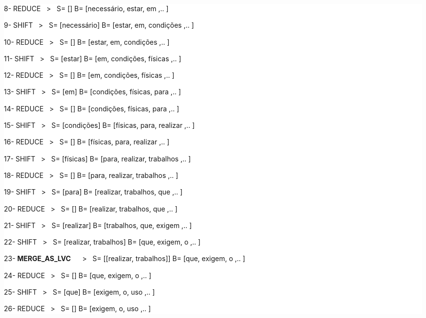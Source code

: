 

8- REDUCE&nbsp;&nbsp;&nbsp;>&nbsp;&nbsp;&nbsp;S= []   B= [necessário, estar, em ,.. ]



9- SHIFT&nbsp;&nbsp;&nbsp;>&nbsp;&nbsp;&nbsp;S= [necessário]   B= [estar, em, condições ,.. ]



10- REDUCE&nbsp;&nbsp;&nbsp;>&nbsp;&nbsp;&nbsp;S= []   B= [estar, em, condições ,.. ]



11- SHIFT&nbsp;&nbsp;&nbsp;>&nbsp;&nbsp;&nbsp;S= [estar]   B= [em, condições, físicas ,.. ]



12- REDUCE&nbsp;&nbsp;&nbsp;>&nbsp;&nbsp;&nbsp;S= []   B= [em, condições, físicas ,.. ]



13- SHIFT&nbsp;&nbsp;&nbsp;>&nbsp;&nbsp;&nbsp;S= [em]   B= [condições, físicas, para ,.. ]



14- REDUCE&nbsp;&nbsp;&nbsp;>&nbsp;&nbsp;&nbsp;S= []   B= [condições, físicas, para ,.. ]



15- SHIFT&nbsp;&nbsp;&nbsp;>&nbsp;&nbsp;&nbsp;S= [condições]   B= [físicas, para, realizar ,.. ]



16- REDUCE&nbsp;&nbsp;&nbsp;>&nbsp;&nbsp;&nbsp;S= []   B= [físicas, para, realizar ,.. ]



17- SHIFT&nbsp;&nbsp;&nbsp;>&nbsp;&nbsp;&nbsp;S= [físicas]   B= [para, realizar, trabalhos ,.. ]



18- REDUCE&nbsp;&nbsp;&nbsp;>&nbsp;&nbsp;&nbsp;S= []   B= [para, realizar, trabalhos ,.. ]



19- SHIFT&nbsp;&nbsp;&nbsp;>&nbsp;&nbsp;&nbsp;S= [para]   B= [realizar, trabalhos, que ,.. ]



20- REDUCE&nbsp;&nbsp;&nbsp;>&nbsp;&nbsp;&nbsp;S= []   B= [realizar, trabalhos, que ,.. ]



21- SHIFT&nbsp;&nbsp;&nbsp;>&nbsp;&nbsp;&nbsp;S= [realizar]   B= [trabalhos, que, exigem ,.. ]



22- SHIFT&nbsp;&nbsp;&nbsp;>&nbsp;&nbsp;&nbsp;S= [realizar, trabalhos]   B= [que, exigem, o ,.. ]



23- **MERGE_AS_LVC**&nbsp;&nbsp;&nbsp;&nbsp;&nbsp;&nbsp;>&nbsp;&nbsp;&nbsp;S= [[realizar, trabalhos]]   B= [que, exigem, o ,.. ]



24- REDUCE&nbsp;&nbsp;&nbsp;>&nbsp;&nbsp;&nbsp;S= []   B= [que, exigem, o ,.. ]



25- SHIFT&nbsp;&nbsp;&nbsp;>&nbsp;&nbsp;&nbsp;S= [que]   B= [exigem, o, uso ,.. ]



26- REDUCE&nbsp;&nbsp;&nbsp;>&nbsp;&nbsp;&nbsp;S= []   B= [exigem, o, uso ,.. ]
